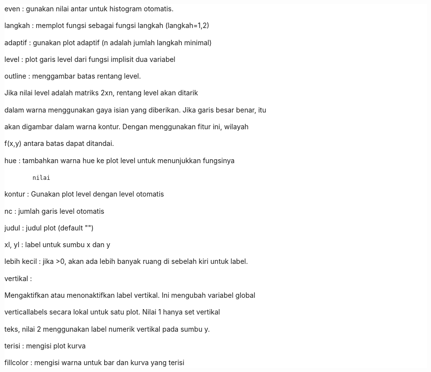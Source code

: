 even         : gunakan nilai antar untuk histogram otomatis.


langkah      : memplot fungsi sebagai fungsi langkah (langkah=1,2)


adaptif      : gunakan plot adaptif (n adalah jumlah langkah minimal)


level        : plot garis level dari fungsi implisit dua variabel


outline      : menggambar batas rentang level.


Jika nilai level adalah matriks 2xn, rentang level akan ditarik


dalam warna menggunakan gaya isian yang diberikan. Jika garis besar
benar, itu


akan digambar dalam warna kontur. Dengan menggunakan fitur ini,
wilayah


f(x,y) antara batas dapat ditandai.


hue          : tambahkan warna hue ke plot level untuk menunjukkan
fungsinya


            nilai


kontur       : Gunakan plot level dengan level otomatis


nc           : jumlah garis level otomatis


judul        : judul plot (default "")


xl, yl       : label untuk sumbu x dan y


lebih kecil  : jika &gt;0, akan ada lebih banyak ruang di sebelah kiri
untuk label.


vertikal     :


  Mengaktifkan atau menonaktifkan label vertikal. Ini mengubah
variabel global


  verticallabels secara lokal untuk satu plot. Nilai 1 hanya set
vertikal


  teks, nilai 2 menggunakan label numerik vertikal pada sumbu y.


terisi       : mengisi plot kurva


fillcolor    : mengisi warna untuk bar dan kurva yang terisi
